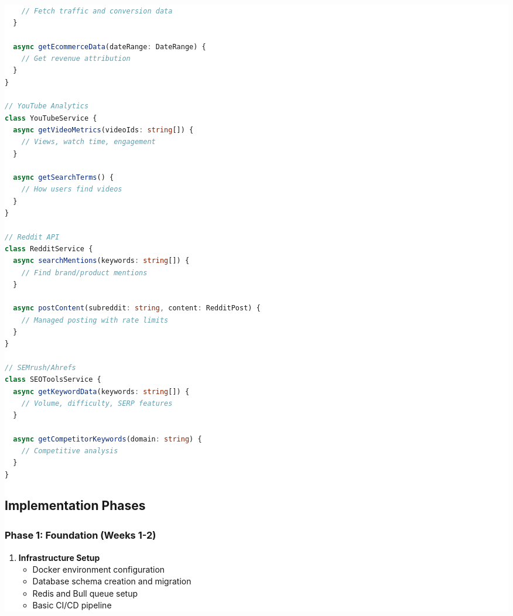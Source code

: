 ```typescript
    // Fetch traffic and conversion data
  }
  
  async getEcommerceData(dateRange: DateRange) {
    // Get revenue attribution
  }
}

// YouTube Analytics
class YouTubeService {
  async getVideoMetrics(videoIds: string[]) {
    // Views, watch time, engagement
  }
  
  async getSearchTerms() {
    // How users find videos
  }
}

// Reddit API
class RedditService {
  async searchMentions(keywords: string[]) {
    // Find brand/product mentions
  }
  
  async postContent(subreddit: string, content: RedditPost) {
    // Managed posting with rate limits
  }
}

// SEMrush/Ahrefs
class SEOToolsService {
  async getKeywordData(keywords: string[]) {
    // Volume, difficulty, SERP features
  }
  
  async getCompetitorKeywords(domain: string) {
    // Competitive analysis
  }
}
```

## Implementation Phases

### Phase 1: Foundation (Weeks 1-2)
1. **Infrastructure Setup**
   - Docker environment configuration
   - Database schema creation and migration
   - Redis and Bull queue setup
   - Basic CI/CD pipeline
